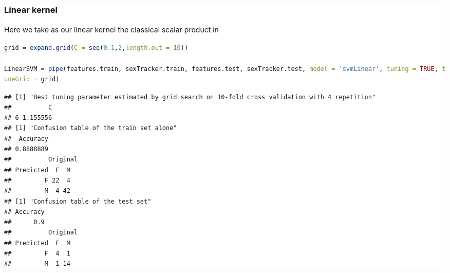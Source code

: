 ### Linear kernel

Here we take as our linear kernel
![\<x|y\>](https://latex.codecogs.com/png.latex?%3Cx%7Cy%3E "\<x|y\>")
the classical scalar product in
![\\mathbb{R}^n](https://latex.codecogs.com/png.latex?%5Cmathbb%7BR%7D%5En
"\\mathbb{R}^n")

``` r
grid = expand.grid(C = seq(0.1,2,length.out = 10))

LinearSVM = pipe(features.train, sexTracker.train, features.test, sexTracker.test, model = 'svmLinear', tuning = TRUE, tuneGrid = grid)
```

    ## [1] "Best tuning parameter estimated by grid search on 10-fold cross validation with 4 repetition"
    ##          C
    ## 6 1.155556
    ## [1] "Confusion table of the train set alone"
    ##  Accuracy 
    ## 0.8888889 
    ##          Original
    ## Predicted  F  M
    ##         F 22  4
    ##         M  4 42
    ## [1] "Confusion table of the test set"
    ## Accuracy 
    ##      0.9 
    ##          Original
    ## Predicted  F  M
    ##         F  4  1
    ##         M  1 14
